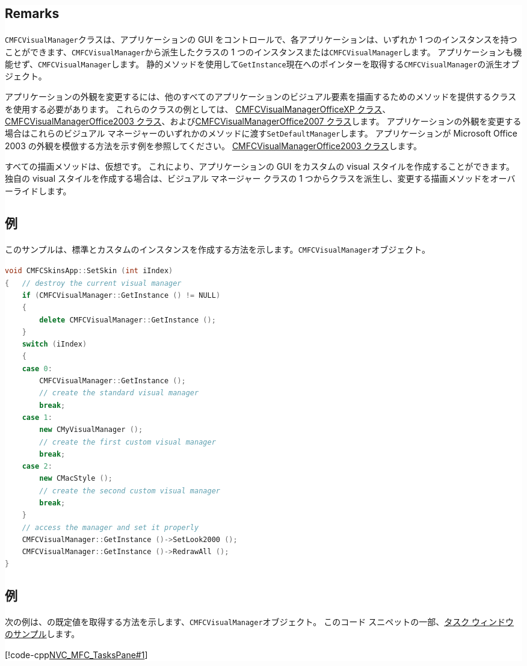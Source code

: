 ## <a name="remarks"></a>Remarks  
 `CMFCVisualManager`クラスは、アプリケーションの GUI をコントロールで、各アプリケーションは、いずれか 1 つのインスタンスを持つことができます、`CMFCVisualManager`から派生したクラスの 1 つのインスタンスまたは`CMFCVisualManager`します。 アプリケーションも機能せず、`CMFCVisualManager`します。 静的メソッドを使用して`GetInstance`現在へのポインターを取得する`CMFCVisualManager`の派生オブジェクト。  
  
 アプリケーションの外観を変更するには、他のすべてのアプリケーションのビジュアル要素を描画するためのメソッドを提供するクラスを使用する必要があります。 これらのクラスの例としては、 [CMFCVisualManagerOfficeXP クラス](../../mfc/reference/cmfcvisualmanagerofficexp-class.md)、 [CMFCVisualManagerOffice2003 クラス](../../mfc/reference/cmfcvisualmanageroffice2003-class.md)、および[CMFCVisualManagerOffice2007 クラス](../../mfc/reference/cmfcvisualmanageroffice2007-class.md)します。 アプリケーションの外観を変更する場合はこれらのビジュアル マネージャーのいずれかのメソッドに渡す`SetDefaultManager`します。 アプリケーションが Microsoft Office 2003 の外観を模倣する方法を示す例を参照してください。 [CMFCVisualManagerOffice2003 クラス](../../mfc/reference/cmfcvisualmanageroffice2003-class.md)します。  
  
 すべての描画メソッドは、仮想です。 これにより、アプリケーションの GUI をカスタムの visual スタイルを作成することができます。 独自の visual スタイルを作成する場合は、ビジュアル マネージャー クラスの 1 つからクラスを派生し、変更する描画メソッドをオーバーライドします。  
  
## <a name="example"></a>例  
 このサンプルは、標準とカスタムのインスタンスを作成する方法を示します。`CMFCVisualManager`オブジェクト。  
  
```cpp
void CMFCSkinsApp::SetSkin (int iIndex)  
{   // destroy the current visual manager  
    if (CMFCVisualManager::GetInstance () != NULL)  
    {  
        delete CMFCVisualManager::GetInstance ();
    }  
    switch (iIndex)  
    {  
    case 0:  
        CMFCVisualManager::GetInstance ();
        // create the standard visual manager  
        break; 
    case 1:  
        new CMyVisualManager ();
        // create the first custom visual manager  
        break; 
    case 2:  
        new CMacStyle ();
        // create the second custom visual manager  
        break; 
    }  
    // access the manager and set it properly  
    CMFCVisualManager::GetInstance ()->SetLook2000 ();
    CMFCVisualManager::GetInstance ()->RedrawAll ();
}  
```  
  
## <a name="example"></a>例  
 次の例は、の既定値を取得する方法を示します、`CMFCVisualManager`オブジェクト。 このコード スニペットの一部、[タスク ウィンドウのサンプル](../../visual-cpp-samples.md)します。  
  
 [!code-cpp[NVC_MFC_TasksPane#1](../../mfc/reference/codesnippet/cpp/cmfcvisualmanager-class_1.h)]  
  
